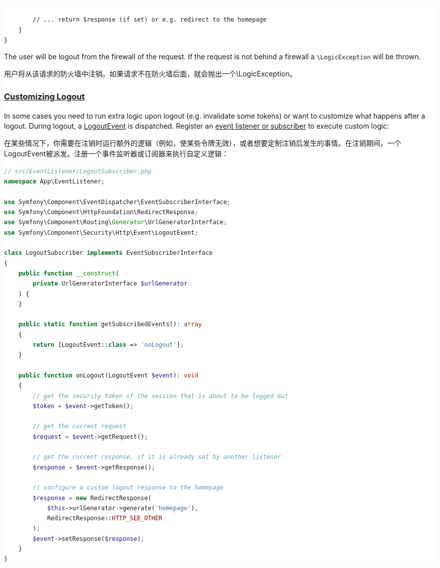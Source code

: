 ```

        // ... return $response (if set) or e.g. redirect to the homepage
    }
}
```

The user will be logout from the firewall of the request. If the request is not behind a firewall a `\LogicException` will be thrown.

用户将从该请求的防火墙中注销。如果请求不在防火墙后面，就会抛出一个\LogicException。

### [Customizing Logout](https://symfony.com/doc/current/security.html#customizing-logout)

In some cases you need to run extra logic upon logout (e.g. invalidate some tokens) or want to customize what happens after a logout. During logout, a [LogoutEvent](https://github.com/symfony/symfony/blob/6.2/src/Symfony/Component/Security/Http/Event/LogoutEvent.php) is dispatched. Register an [event listener or subscriber](https://symfony.com/doc/current/event_dispatcher.html) to execute custom logic:

在某些情况下，你需要在注销时运行额外的逻辑（例如，使某些令牌无效），或者想要定制注销后发生的事情。在注销期间，一个LogoutEvent被派发。注册一个事件监听器或订阅器来执行自定义逻辑：

```php
// src/EventListener/LogoutSubscriber.php
namespace App\EventListener;

use Symfony\Component\EventDispatcher\EventSubscriberInterface;
use Symfony\Component\HttpFoundation\RedirectResponse;
use Symfony\Component\Routing\Generator\UrlGeneratorInterface;
use Symfony\Component\Security\Http\Event\LogoutEvent;

class LogoutSubscriber implements EventSubscriberInterface
{
    public function __construct(
        private UrlGeneratorInterface $urlGenerator
    ) {
    }

    public static function getSubscribedEvents(): array
    {
        return [LogoutEvent::class => 'onLogout'];
    }

    public function onLogout(LogoutEvent $event): void
    {
        // get the security token of the session that is about to be logged out
        $token = $event->getToken();

        // get the current request
        $request = $event->getRequest();

        // get the current response, if it is already set by another listener
        $response = $event->getResponse();

        // configure a custom logout response to the homepage
        $response = new RedirectResponse(
            $this->urlGenerator->generate('homepage'),
            RedirectResponse::HTTP_SEE_OTHER
        );
        $event->setResponse($response);
    }
}
```
